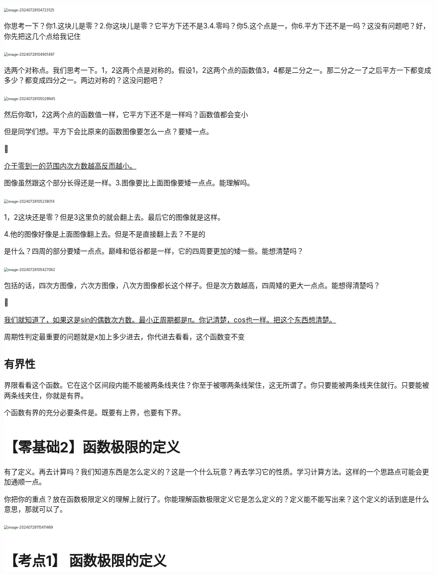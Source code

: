 <img src="/Users/yuebinghui/Documents/program/github/note/images/image-20240728104723125.png" alt="image-20240728104723125" style="zoom:50%;" />


你思考一下？你1.这块儿是零？2.你这块儿是零？它平方下还不是3.4.零吗？你5.这个点是一，你6.平方下还不是一吗？这没有问题吧？好，你先把这几个点给我记住

<img src="/Users/yuebinghui/Documents/program/github/note/images/image-20240728104901497.png" alt="image-20240728104901497" style="zoom:50%;" />


选两个对称点。我们思考一下。1，2这两个点是对称的。假设1，2这两个点的函数值3，4都是二分之一。那二分之一了之后平方一下都变成多少？都变成四分之一。两边对称的？这没问题吧？

<img src="/Users/yuebinghui/Documents/program/github/note/images/image-20240728105029945.png" alt="image-20240728105029945" style="zoom:50%;" />

然后你取1，2这两个点的函数值一样，它平方下还不是一样吗？函数值都会变小

但是同学们想。平方下会比原来的函数图像要怎么一点？要矮一点。

🌟

<u>介于零到一的范围内次方数越高反而越小。</u>

图像虽然跟这个部分长得还是一样。3.图像要比上面图像要矮一点点。能理解吗。

<img src="/Users/yuebinghui/Documents/program/github/note/images/image-20240728105239014.png" alt="image-20240728105239014" style="zoom:50%;" />

1，2这块还是零？但是3这里负的就会翻上去。最后它的图像就是这样。

4.他的图像好像是上面图像翻上去。但是不是直接翻上去？不是的

是什么？四周的部分要矮一点点。巅峰和低谷都是一样，它的四周要更加的矮一些。能想清楚吗？

<img src="/Users/yuebinghui/Documents/program/github/note/images/image-20240728105427082.png" alt="image-20240728105427082" style="zoom:50%;" />

包括的话，四次方图像，六次方图像，八次方图像都长这个样子。但是次方数越高，四周矮的更大一点点。能想得清楚吗？

🌟

<u>我们就知道了，如果这是sin的偶数次方数。最小正周期都是π。你记清楚，cos也一样。把这个东西想清楚。</u>

周期性判定最重要的问题就是x加上多少进去，你代进去看看，这个函数变不变

## 有界性

界限看看这个函数。它在这个区间段内能不能被两条线夹住？你至于被哪两条线架住，这无所谓了。你只要能被两条线夹住就行。只要能被两条线夹住，你就是有界。

个函数有界的充分必要条件是。既要有上界，也要有下界。



# 【零基础2】函数极限的定义

有了定义。再去计算吗？我们知道东西是怎么定义的？这是一个什么玩意？再去学习它的性质。学习计算方法。这样的一个思路点可能会更加通顺一点。


你把你的重点？放在函数极限定义的理解上就行了。你能理解函数极限定义它是怎么定义的？定义能不能写出来？这个定义的话到底是什么意思，那就可以了。

<img src="/Users/yuebinghui/Documents/program/github/note/images/image-20240728115411469.png" alt="image-20240728115411469" style="zoom:50%;" />

# 【考点1】 函数极限的定义
